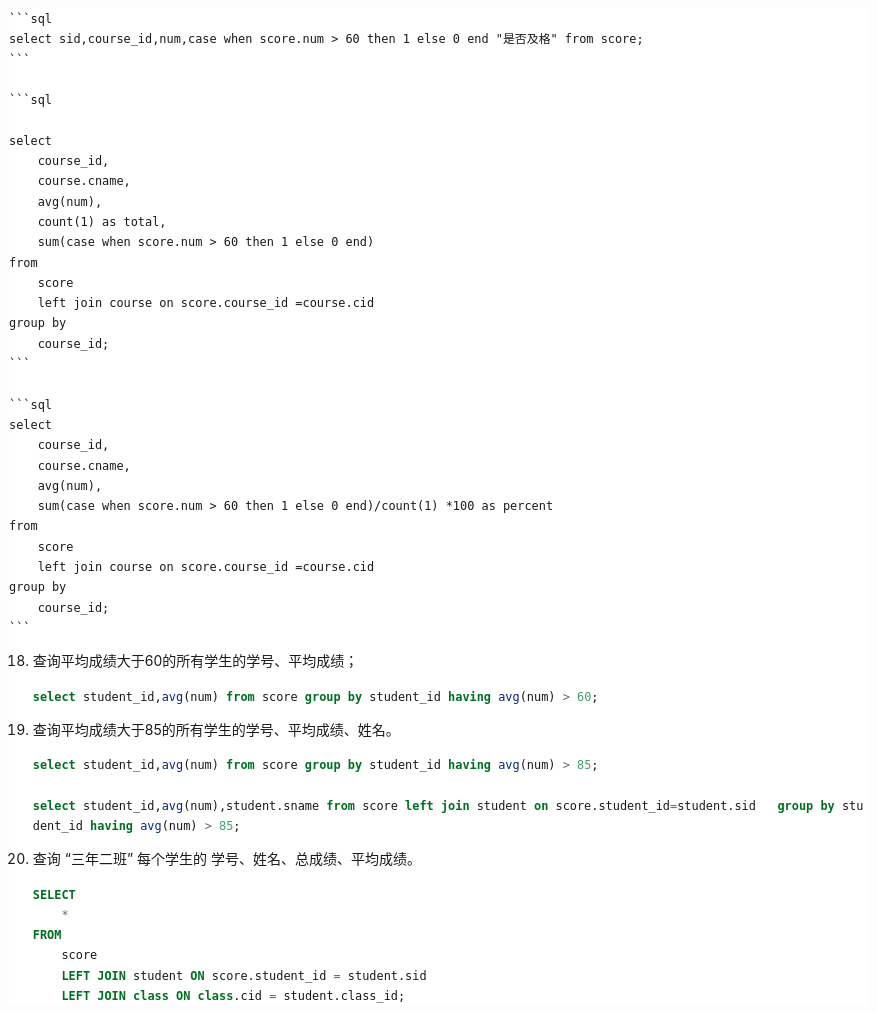     ```sql
    select sid,course_id,num,case when score.num > 60 then 1 else 0 end "是否及格" from score;
    ```

    ```sql
    
    select 
    	course_id,
    	course.cname,
    	avg(num),
    	count(1) as total,
    	sum(case when score.num > 60 then 1 else 0 end) 
    from 
    	score 
    	left join course on score.course_id =course.cid 
    group by 
    	course_id;
    ```

    ```sql
    select 
    	course_id,
    	course.cname,
    	avg(num),
    	sum(case when score.num > 60 then 1 else 0 end)/count(1) *100 as percent 
    from 
    	score 
    	left join course on score.course_id =course.cid 
    group by 
    	course_id;
    ```

    

18. 查询平均成绩大于60的所有学生的学号、平均成绩；

    ```sql
    select student_id,avg(num) from score group by student_id having avg(num) > 60;
    ```

19. 查询平均成绩大于85的所有学生的学号、平均成绩、姓名。

    ```sql
    select student_id,avg(num) from score group by student_id having avg(num) > 85;
    
    select student_id,avg(num),student.sname from score left join student on score.student_id=student.sid   group by student_id having avg(num) > 85;
    ```

20. 查询 “三年二班”  每个学生的 学号、姓名、总成绩、平均成绩。

    ```sql
    SELECT
    	* 
    FROM
    	score
    	LEFT JOIN student ON score.student_id = student.sid
    	LEFT JOIN class ON class.cid = student.class_id;
    ```
